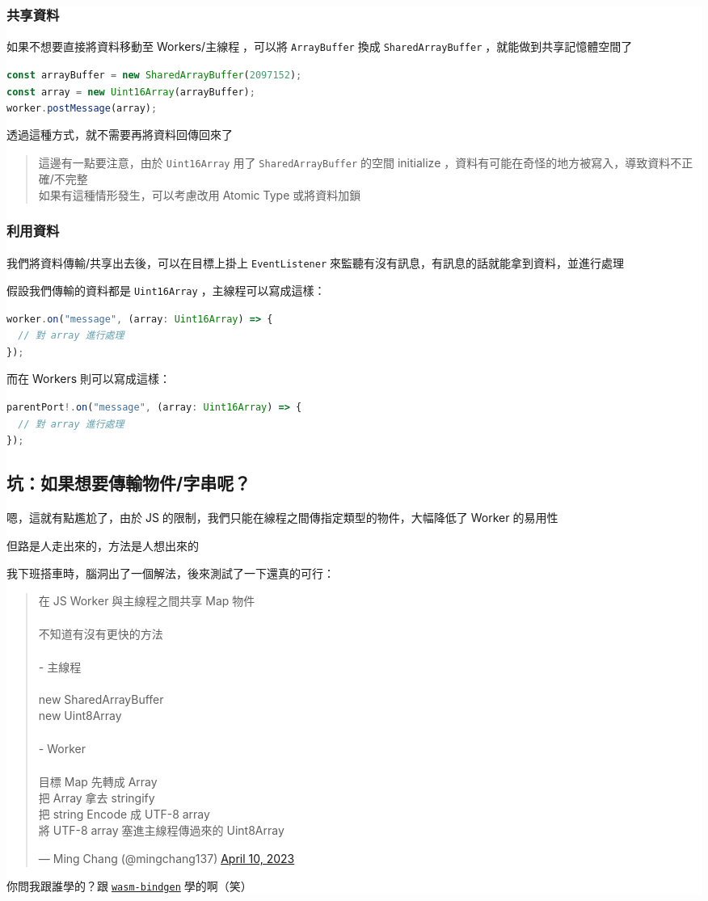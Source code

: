 ### 共享資料

如果不想要直接將資料移動至 Workers/主線程 ，可以將 `ArrayBuffer` 換成
`SharedArrayBuffer` ，就能做到共享記憶體空間了

```typescript
const arrayBuffer = new SharedArrayBuffer(2097152);
const array = new Uint16Array(arrayBuffer);
worker.postMessage(array);
```

透過這種方式，就不需要再將資料回傳回來了

> 這邊有一點要注意，由於 `Uint16Array` 用了 `SharedArrayBuffer` 的空間
> initialize ，資料有可能在奇怪的地方被寫入，導致資料不正確/不完整<br>
> 如果有這種情形發生，可以考慮改用 Atomic Type 或將資料加鎖

### 利用資料

我們將資料傳輸/共享出去後，可以在目標上掛上 `EventListener`
來監聽有沒有訊息，有訊息的話就能拿到資料，並進行處理

假設我們傳輸的資料都是 `Uint16Array` ，主線程可以寫成這樣：

```typescript
worker.on("message", (array: Uint16Array) => {
  // 對 array 進行處理
});
```

而在 Workers 則可以寫成這樣：

```typescript
parentPort!.on("message", (array: Uint16Array) => {
  // 對 array 進行處理
});
```

## 坑：如果想要傳輸物件/字串呢？

嗯，這就有點尷尬了，由於 JS
的限制，我們只能在線程之間傳指定類型的物件，大幅降低了 Worker 的易用性

但路是人走出來的，方法是人想出來的

我下班搭車時，腦洞出了一個解法，後來測試了一下還真的可行：

<blockquote class="twitter-tweet"><p lang="zh" dir="ltr">在 JS Worker 與主線程之間共享 Map 物件<br><br>不知道有沒有更快的方法<br><br>- 主線程<br><br>new SharedArrayBuffer<br>new Uint8Array<br><br>- Worker<br><br>目標 Map 先轉成 Array<br>把 Array 拿去 stringify<br>把 string Encode 成 UTF-8 array<br>將 UTF-8 array 塞進主線程傳過來的 Uint8Array</p>&mdash; Ming Chang (@mingchang137) <a href="https://twitter.com/mingchang137/status/1645379833042718720?ref_src=twsrc%5Etfw">April 10, 2023</a></blockquote> <script async src="https://platform.twitter.com/widgets.js" charset="utf-8"></script>

你問我跟誰學的？跟
[`wasm-bindgen`](https://docs.rs/wasm-bindgen/latest/wasm_bindgen/) 學的啊（笑）
